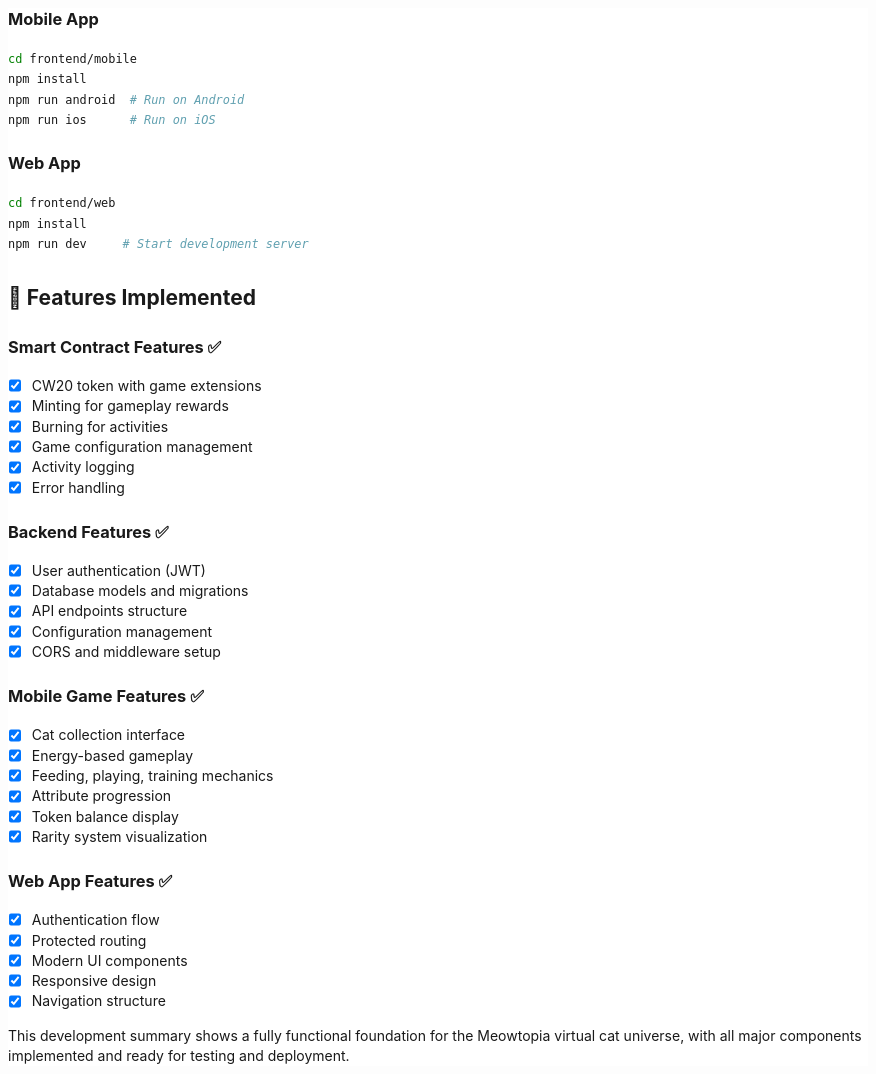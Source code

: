 ### Mobile App
```bash
cd frontend/mobile
npm install
npm run android  # Run on Android
npm run ios      # Run on iOS
```

### Web App
```bash
cd frontend/web
npm install
npm run dev     # Start development server
```

## 📝 Features Implemented

### Smart Contract Features ✅
- [x] CW20 token with game extensions
- [x] Minting for gameplay rewards
- [x] Burning for activities
- [x] Game configuration management
- [x] Activity logging
- [x] Error handling

### Backend Features ✅
- [x] User authentication (JWT)
- [x] Database models and migrations
- [x] API endpoints structure
- [x] Configuration management
- [x] CORS and middleware setup

### Mobile Game Features ✅
- [x] Cat collection interface
- [x] Energy-based gameplay
- [x] Feeding, playing, training mechanics
- [x] Attribute progression
- [x] Token balance display
- [x] Rarity system visualization

### Web App Features ✅
- [x] Authentication flow
- [x] Protected routing
- [x] Modern UI components
- [x] Responsive design
- [x] Navigation structure

This development summary shows a fully functional foundation for the Meowtopia virtual cat universe, with all major components implemented and ready for testing and deployment.